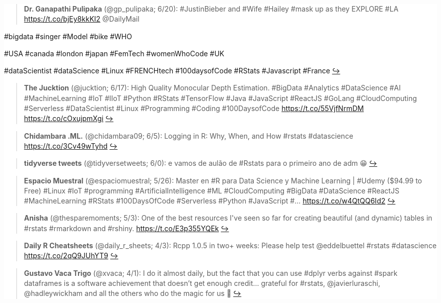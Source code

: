 


> **Dr. Ganapathi Pulipaka** (@gp_pulipaka; 6/20): #JustinBieber and #Wife #Hailey #mask up as they EXPLORE #LA https://t.co/bjEy8kkKI2 @DailyMail 
>
#bigdata 
#singer #Model #bike #WHO
>
#USA #canada #london
#japan #FemTech #womenWhoCode #UK
>
#dataScientist #dataScience #Linux #FRENCHtech #100daysofCode #RStats #Javascript #France  [&#8618;](https://twitter.com/dataandme/status/1272712940085325824)




> **The Jucktion** (@jucktion; 6/17): High Quality Monocular Depth Estimation. #BigData #Analytics #DataScience #AI #MachineLearning #IoT #IIoT #Python #RStats #TensorFlow #Java #JavaScript #ReactJS #GoLang #CloudComputing #Serverless #DataScientist #Linux #Programming #Coding #100DaysofCode 
https://t.co/55VjfNrmDM https://t.co/cOxujpmXgi  [&#8618;](https://twitter.com/dataandme/status/1272722335456526338)




> **Chidambara .ML.** (@chidambara09; 6/5): Logging in R: Why, When, and How #rstats #datascience https://t.co/3Cv49wTyhd  [&#8618;](https://twitter.com/dataandme/status/1272698350547152903)




> **tidyverse tweets** (@tidyversetweets; 6/0): e vamos de aulão de #Rstats para o primeiro ano de adm 😁  [&#8618;](https://twitter.com/dataandme/status/1272681332947197952)




> **Espacio Muestral** (@espaciomuestral; 5/26): Master en #R para Data Science y Machine Learning | #Udemy ($94.99 to Free) #Linux #IoT #programming #ArtificialIntelligence #ML #CloudComputing #BigData #DataScience #ReactJS #MachineLearning #RStats #100DaysOfCode #Serverless #Python #JavaScript #…
https://t.co/w4QtQQ6Id2  [&#8618;](https://twitter.com/dataandme/status/1272720673555845122)




> **Anisha** (@thesparemoments; 5/3): One of the best resources I've seen so far for creating beautiful (and dynamic) tables in #rstats #rmarkdown and #rshiny.
https://t.co/E3p355YQEk  [&#8618;](https://twitter.com/dataandme/status/1272693381206958081)




> **Daily R Cheatsheets** (@daily_r_sheets; 4/3): Rcpp 1.0.5 in two+ weeks: Please help test @eddelbuettel #rstats #datascience https://t.co/2qQ9JUhYT9  [&#8618;](https://twitter.com/dataandme/status/1272698351025369088)




> **Gustavo Vaca Trigo** (@xvaca; 4/1): I do it almost daily, but the fact that you can use #dplyr verbs against #spark dataframes is a software achievement that doesn’t get enough credit... grateful for #rstats, @javierluraschi, @hadleywickham and all the others who do the magic for us 🤯  [&#8618;](https://twitter.com/dataandme/status/1272685786400534529)

